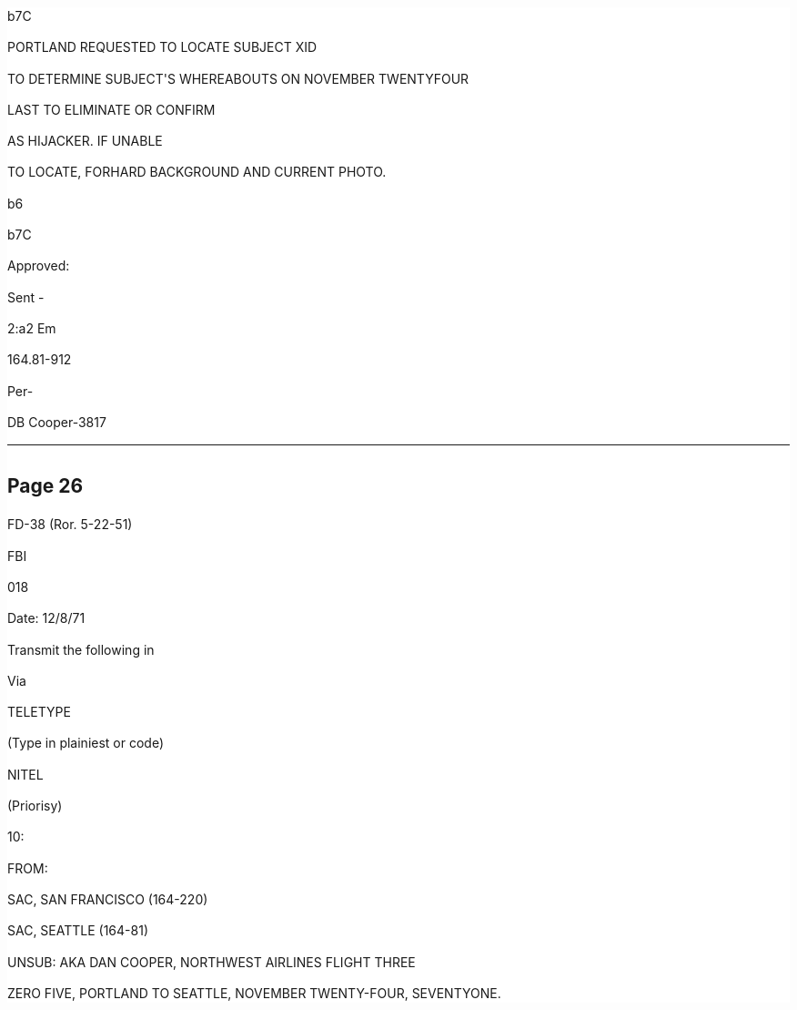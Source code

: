 b7C

PORTLAND REQUESTED TO LOCATE SUBJECT XID

TO DETERMINE SUBJECT'S WHEREABOUTS ON NOVEMBER TWENTYFOUR

LAST TO ELIMINATE OR CONFIRM

AS HIJACKER. IF UNABLE

TO LOCATE, FORHARD BACKGROUND AND CURRENT PHOTO.

b6

b7C

Approved:

Sent -

2:a2 Em

164.81-912

Per-

DB Cooper-3817

---

## Page 26

FD-38 (Ror. 5-22-51)

FBI

018

Date: 12/8/71

Transmit the following in

Via

TELETYPE

(Type in plainiest or code)

NITEL

(Priorisy)

10:

FROM:

SAC, SAN FRANCISCO (164-220)

SAC, SEATTLE (164-81)

UNSUB: AKA DAN COOPER, NORTHWEST AIRLINES FLIGHT THREE

ZERO FIVE, PORTLAND TO SEATTLE, NOVEMBER TWENTY-FOUR, SEVENTYONE.
